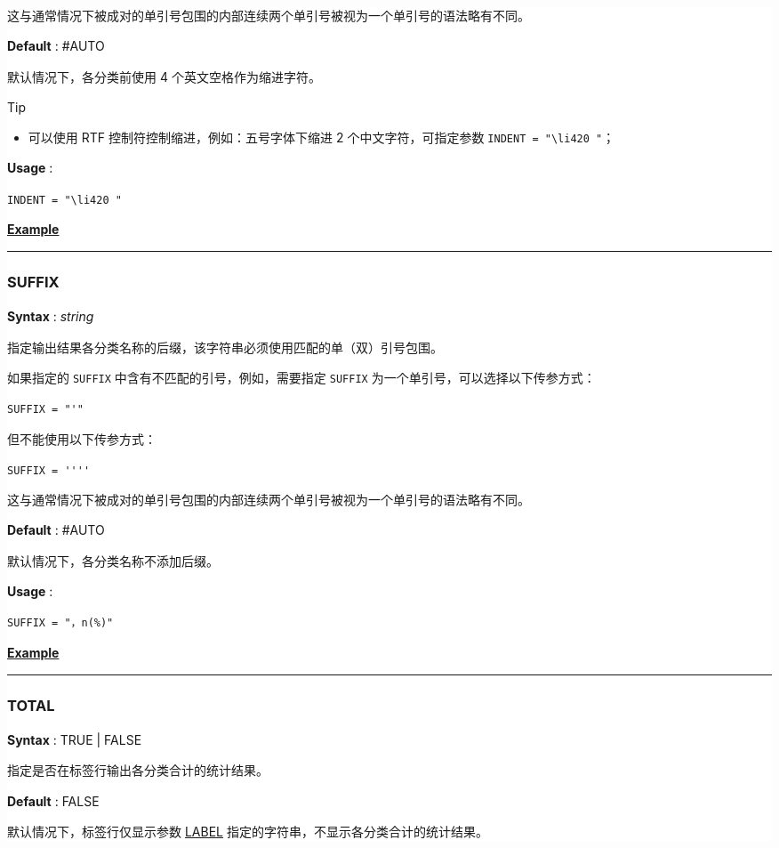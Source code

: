 这与通常情况下被成对的单引号包围的内部连续两个单引号被视为一个单引号的语法略有不同。

**Default** : #AUTO

默认情况下，各分类前使用 4 个英文空格作为缩进字符。

> [!TIP]
>
> - 可以使用 RTF 控制符控制缩进，例如：五号字体下缩进 2 个中文字符，可指定参数 `INDENT = "\li420 "`；

**Usage** :

```sas
INDENT = "\li420 "
```

[**Example**](#指定缩进字符串)

---

### SUFFIX

**Syntax** : _string_

指定输出结果各分类名称的后缀，该字符串必须使用匹配的单（双）引号包围。

如果指定的 `SUFFIX` 中含有不匹配的引号，例如，需要指定 `SUFFIX` 为一个单引号，可以选择以下传参方式：

```sas
SUFFIX = "'"
```

但不能使用以下传参方式：

```sas
SUFFIX = ''''
```

这与通常情况下被成对的单引号包围的内部连续两个单引号被视为一个单引号的语法略有不同。

**Default** : #AUTO

默认情况下，各分类名称不添加后缀。

**Usage** :

```sas
SUFFIX = "，n(%)"
```

[**Example**](#指定分类名称后缀)

---

### TOTAL

**Syntax** : TRUE | FALSE

指定是否在标签行输出各分类合计的统计结果。

**Default** : FALSE

默认情况下，标签行仅显示参数 [LABEL](#label) 指定的字符串，不显示各分类合计的统计结果。
